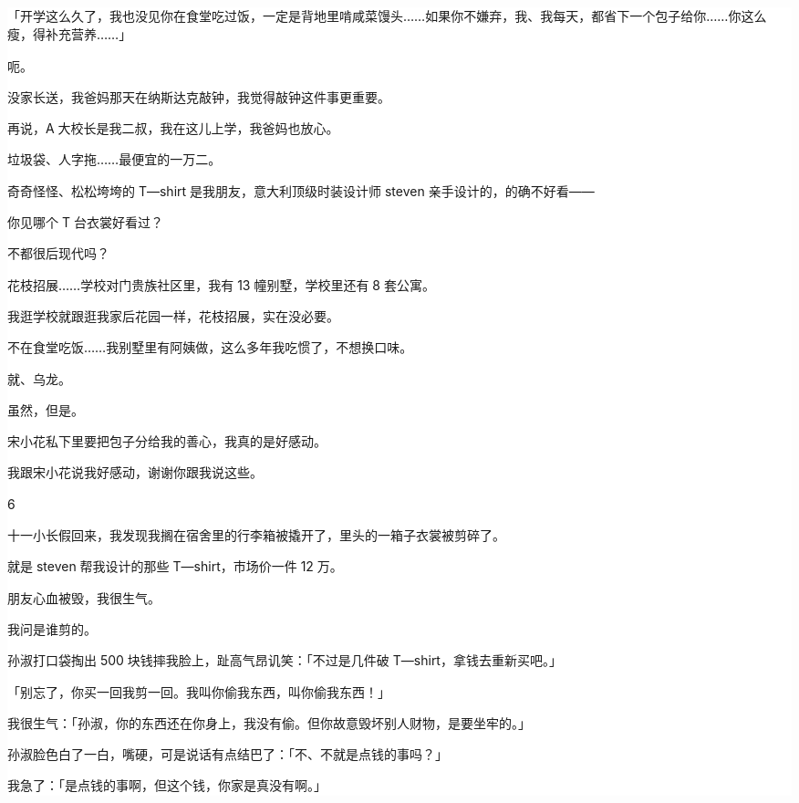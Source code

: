 「开学这么久了，我也没见你在食堂吃过饭，一定是背地里啃咸菜馒头……如果你不嫌弃，我、我每天，都省下一个包子给你……你这么瘦，得补充营养……」


呃。


没家长送，我爸妈那天在纳斯达克敲钟，我觉得敲钟这件事更重要。


再说，A 大校长是我二叔，我在这儿上学，我爸妈也放心。


垃圾袋、人字拖……最便宜的一万二。


奇奇怪怪、松松垮垮的 T—shirt 是我朋友，意大利顶级时装设计师 steven 亲手设计的，的确不好看——


你见哪个 T 台衣裳好看过？


不都很后现代吗？


花枝招展……学校对门贵族社区里，我有 13 幢别墅，学校里还有 8 套公寓。


我逛学校就跟逛我家后花园一样，花枝招展，实在没必要。


不在食堂吃饭……我别墅里有阿姨做，这么多年我吃惯了，不想换口味。


就、乌龙。


虽然，但是。


宋小花私下里要把包子分给我的善心，我真的是好感动。


我跟宋小花说我好感动，谢谢你跟我说这些。


6


十一小长假回来，我发现我搁在宿舍里的行李箱被撬开了，里头的一箱子衣裳被剪碎了。


就是 steven 帮我设计的那些 T—shirt，市场价一件 12 万。


朋友心血被毁，我很生气。


我问是谁剪的。


孙淑打口袋掏出 500 块钱摔我脸上，趾高气昂讥笑：「不过是几件破 T—shirt，拿钱去重新买吧。」


「别忘了，你买一回我剪一回。我叫你偷我东西，叫你偷我东西！」


我很生气：「孙淑，你的东西还在你身上，我没有偷。但你故意毁坏别人财物，是要坐牢的。」


孙淑脸色白了一白，嘴硬，可是说话有点结巴了：「不、不就是点钱的事吗？」


我急了：「是点钱的事啊，但这个钱，你家是真没有啊。」

